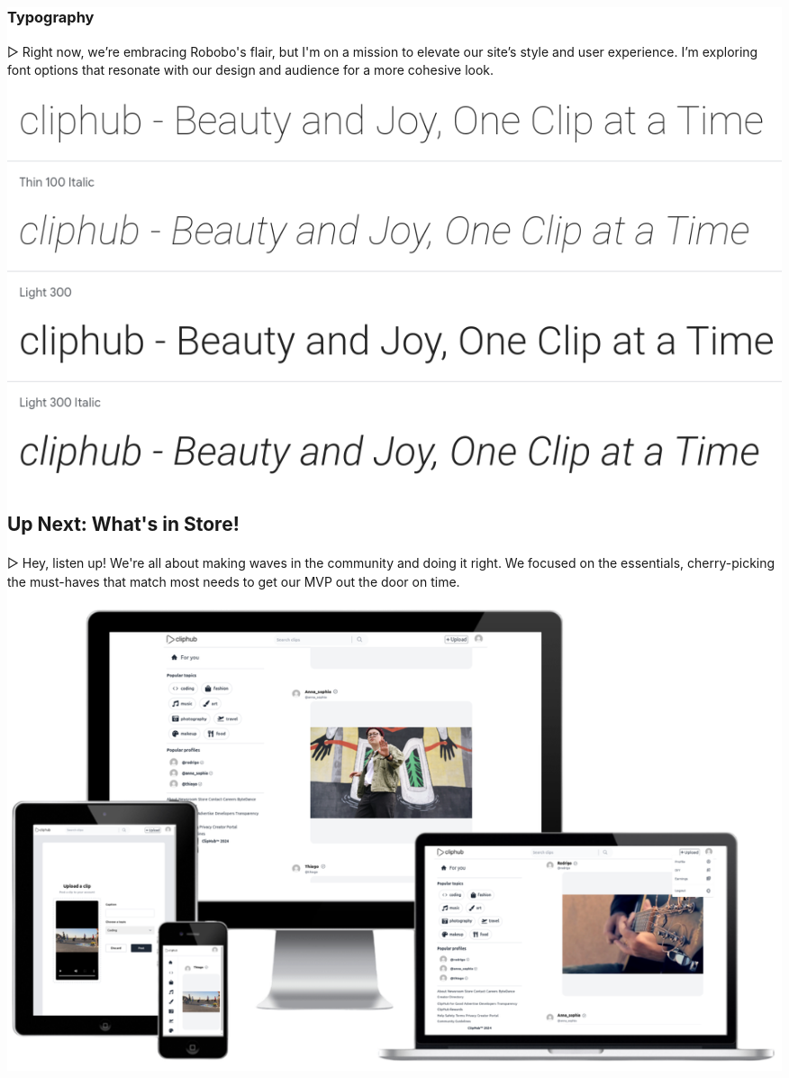 ### Typography

▷ Right now, we’re embracing Robobo's flair, but I'm on a mission to elevate our site’s style and user experience. I’m exploring font options that resonate with our design and audience for a more cohesive look.

![Roboto](https://github.com/mistersouza/cliphub/blob/main/frontend/src/assets/images/cliphub_font.png)

## Up Next: What's in Store!

▷ Hey, listen up! We're all about making waves in the community and doing it right. We focused on the essentials, cherry-picking the must-haves that match most needs to get our MVP out the door on time.

![Design breakpoints](https://github.com/mistersouza/cliphub/blob/main/frontend/src/assets/images/cliphub_breakpoints.png)
